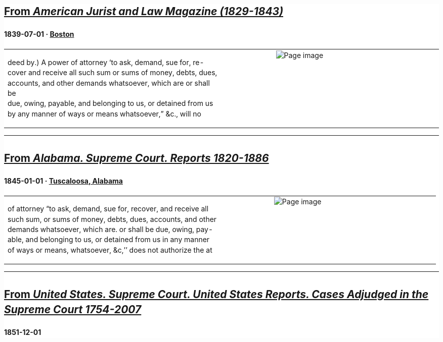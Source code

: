 
## [From _American Jurist and Law Magazine (1829-1843)_](https://archive.org/details/sim_american-jurist-and-law-magazine_1839-07_21_42/page/n154/mode/1up?view=theater)

#### 1839-07-01 &middot; [Boston](http://dbpedia.org/resource/Boston)

<table style="width: 100%;"><tr><td style="width: 50%">

  
deed by.) A power of attorney ‘to ask, demand, sue for, re-  
cover and receive all such sum or sums of money, debts, dues,  
accounts, and other demands whatsoever, which are or shall be  
due, owing, payable, and belonging to us, or detained from us  
by any manner of ways or means whatsoever,” &amp;c., will no
</td><td style="width: 50%; max-height: 75%; margin: auto; display: block;">
<img alt="Page image" src="https://iiif.archive.org/image/iiif/2/sim_american-jurist-and-law-magazine_1839-07_21_42%2Fsim_american-jurist-and-law-magazine_1839-07_21_42_jp2.zip%2Fsim_american-jurist-and-law-magazine_1839-07_21_42_jp2%2Fsim_american-jurist-and-law-magazine_1839-07_21_42_0154.jp2/pct:20.136363636363637,65.83149779735683,62.36363636363637,8.8931718061674/600,/0/default.jpg"/>
</td>
</tr></table>

---

## [From _Alabama. Supreme Court. Reports 1820-1886_](https://archive.org/details/sim_alabama-supreme-court-reports_1845-01_7/page/n570/mode/1up?view=theater)

#### 1845-01-01 &middot; [Tuscaloosa, Alabama](http://dbpedia.org/resource/Tuscaloosa%2C_Alabama)

<table style="width: 100%;"><tr><td style="width: 50%">

  
of attorney “to ask, demand, sue for, recover, and receive all  
such sum, or sums of money, debts, dues, accounts, and other  
demands whatsoever, which are. or shall be due, owing, pay-  
able, and belonging to us, or detained from us in any manner  
of ways or means, whatsoever, &amp;c,’’ does not authorize the at
</td><td style="width: 50%; max-height: 75%; margin: auto; display: block;">
<img alt="Page image" src="https://iiif.archive.org/image/iiif/2/sim_alabama-supreme-court-reports_1845-01_7%2Fsim_alabama-supreme-court-reports_1845-01_7_jp2.zip%2Fsim_alabama-supreme-court-reports_1845-01_7_jp2%2Fsim_alabama-supreme-court-reports_1845-01_7_0570.jp2/pct:17.99474605954466,19.85930735930736,65.14886164623468,8.603896103896103/600,/0/default.jpg"/>
</td>
</tr></table>

---

## [From _United States. Supreme Court. United States Reports. Cases Adjudged in the Supreme Court 1754-2007_](https://archive.org/details/sim_united-states-supreme-court-cases-adjudged_1851-12_13/page/n353/mode/1up?view=theater)

#### 1851-12-01
